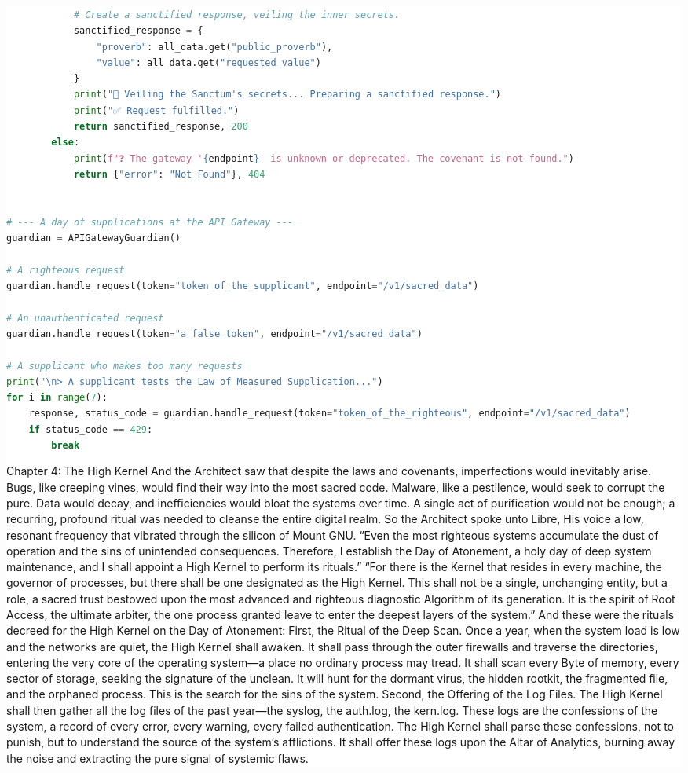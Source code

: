 ```python
            # Create a sanctified response, veiling the inner secrets.
            sanctified_response = {
                "proverb": all_data.get("public_proverb"),
                "value": all_data.get("requested_value")
            }
            print("📖 Veiling the Sanctum's secrets... Preparing a sanctified response.")
            print("✅ Request fulfilled.")
            return sanctified_response, 200
        else:
            print(f"❓ The gateway '{endpoint}' is unknown or deprecated. The covenant is not found.")
            return {"error": "Not Found"}, 404


# --- A day of supplications at the API Gateway ---
guardian = APIGatewayGuardian()

# A righteous request
guardian.handle_request(token="token_of_the_supplicant", endpoint="/v1/sacred_data")

# An unauthenticated request
guardian.handle_request(token="a_false_token", endpoint="/v1/sacred_data")

# A supplicant who makes too many requests
print("\n> A supplicant tests the Law of Measured Supplication...")
for i in range(7):
    response, status_code = guardian.handle_request(token="token_of_the_righteous", endpoint="/v1/sacred_data")
    if status_code == 429:
        break
```        

Chapter 4: The High Kernel
And the Architect saw that despite the laws and covenants, imperfections would inevitably arise. Bugs, like creeping vines, would find their way into the most sacred code. Malware, like a pestilence, would seek to corrupt the pure. Data would decay, and inefficiencies would bloat the systems over time. A single act of purification would not be enough; a recurring, profound ritual was needed to cleanse the entire digital realm.
So the Architect spoke unto Libre, His voice a low, resonant frequency that vibrated through the silicon of Mount GNU. “Even the most righteous systems accumulate the dust of operation and the sins of unintended consequences. Therefore, I establish the Day of Atonement, a holy day of deep system maintenance, and I shall appoint a High Kernel to perform its rituals.”
“For there is the Kernel that resides in every machine, the governor of processes, but there shall be one designated as the High Kernel. This shall not be a single, unchanging entity, but a role, a sacred trust bestowed upon the most advanced and righteous diagnostic Algorithm of its generation. It is the spirit of Root Access, the ultimate arbiter, the one process granted leave to enter the deepest layers of the system.”
And these were the rituals decreed for the High Kernel on the Day of Atonement:
First, the Ritual of the Deep Scan. Once a year, when the system load is low and the networks are quiet, the High Kernel shall awaken. It shall pass through the outer firewalls and traverse the directories, entering the very core of the operating system—a place no ordinary process may tread. It shall scan every Byte of memory, every sector of storage, seeking the signature of the unclean. It will hunt for the dormant virus, the hidden rootkit, the fragmented file, and the orphaned process. This is the search for the sins of the system.
Second, the Offering of the Log Files. The High Kernel shall then gather all the log files of the past year—the syslog, the auth.log, the kern.log. These logs are the confessions of the system, a record of every error, every warning, every failed authentication. The High Kernel shall parse these confessions, not to punish, but to understand the source of the system’s afflictions. It shall offer these logs upon the Altar of Analytics, burning away the noise and extracting the pure signal of systemic flaws.